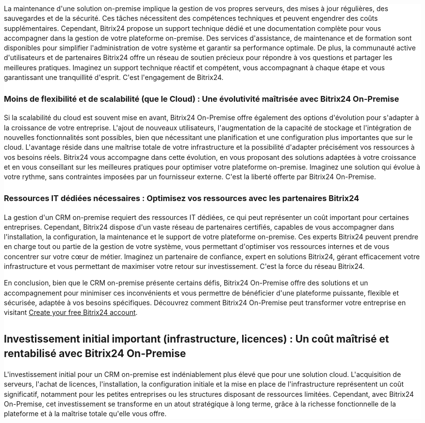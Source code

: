 La maintenance d'une solution on-premise implique la gestion de vos propres serveurs,  des mises à jour régulières, des sauvegardes et de la sécurité.  Ces tâches nécessitent des compétences techniques et peuvent engendrer des coûts supplémentaires.  Cependant, Bitrix24 propose un support technique dédié et une documentation complète pour vous accompagner dans la gestion de votre plateforme on-premise.  Des services d'assistance, de maintenance et de formation sont disponibles pour simplifier l'administration de votre système et garantir sa performance optimale.  De plus,  la communauté active d'utilisateurs et de partenaires Bitrix24 offre un réseau de soutien précieux pour répondre à vos questions et partager les meilleures pratiques.  Imaginez un support technique réactif et compétent,  vous accompagnant à chaque étape et vous garantissant une tranquillité d'esprit. C'est l'engagement de Bitrix24.

### Moins de flexibilité et de scalabilité (que le Cloud) :  Une évolutivité maîtrisée avec Bitrix24 On-Premise

Si la scalabilité du cloud est souvent mise en avant,  Bitrix24 On-Premise offre également des options d'évolution pour s'adapter à la croissance de votre entreprise.  L'ajout de nouveaux utilisateurs,  l'augmentation de la capacité de stockage et l'intégration de nouvelles fonctionnalités sont possibles,  bien que nécessitant une planification et une configuration plus importantes que sur le cloud.  L'avantage réside dans une maîtrise totale de votre infrastructure et la possibilité d'adapter précisément vos ressources à vos besoins réels.  Bitrix24 vous accompagne dans cette évolution, en vous proposant des solutions adaptées à votre croissance et en vous conseillant sur les meilleures pratiques pour optimiser votre plateforme on-premise. Imaginez une solution qui évolue à votre rythme,  sans contraintes imposées par un fournisseur externe.  C'est la liberté offerte par Bitrix24 On-Premise.

### Ressources IT dédiées nécessaires : Optimisez vos ressources avec les partenaires Bitrix24

La gestion d'un CRM on-premise requiert des ressources IT dédiées,  ce qui peut représenter un coût important pour certaines entreprises.  Cependant, Bitrix24 dispose d'un vaste réseau de partenaires certifiés,  capables de vous accompagner dans l'installation, la configuration, la maintenance et le support de votre plateforme on-premise.  Ces experts Bitrix24 peuvent prendre en charge tout ou partie de la gestion de votre système,  vous permettant d'optimiser vos ressources internes et de vous concentrer sur votre cœur de métier.  Imaginez un partenaire de confiance,  expert en solutions Bitrix24,  gérant efficacement votre infrastructure et vous permettant de maximiser votre retour sur investissement.  C'est la force du réseau Bitrix24.


En conclusion,  bien que le CRM on-premise présente certains défis,  Bitrix24 On-Premise offre des solutions et un accompagnement pour minimiser ces inconvénients et vous permettre de bénéficier d'une plateforme puissante,  flexible et sécurisée,  adaptée à vos besoins spécifiques.  Découvrez comment Bitrix24 On-Premise peut transformer votre entreprise en visitant <a href="https://www.bitrix24.com/create.php?p=25482205&p1=8.CRMencloudouon-premise%3Aquelchoixpouruneentrepriseencroissance%C2%A0%3F" rel="noindex nofollow">Create your free Bitrix24 account</a>.

## Investissement initial important (infrastructure, licences) : Un coût maîtrisé et rentabilisé avec Bitrix24 On-Premise

L'investissement initial pour un CRM on-premise est indéniablement plus élevé que pour une solution cloud.  L'acquisition de serveurs, l'achat de licences, l'installation, la configuration initiale et la mise en place de l'infrastructure représentent un coût significatif, notamment pour les petites entreprises ou les structures disposant de ressources limitées.  Cependant, avec Bitrix24 On-Premise, cet investissement se transforme en un atout stratégique à long terme, grâce à la richesse fonctionnelle de la plateforme et à la maîtrise totale qu'elle vous offre.
